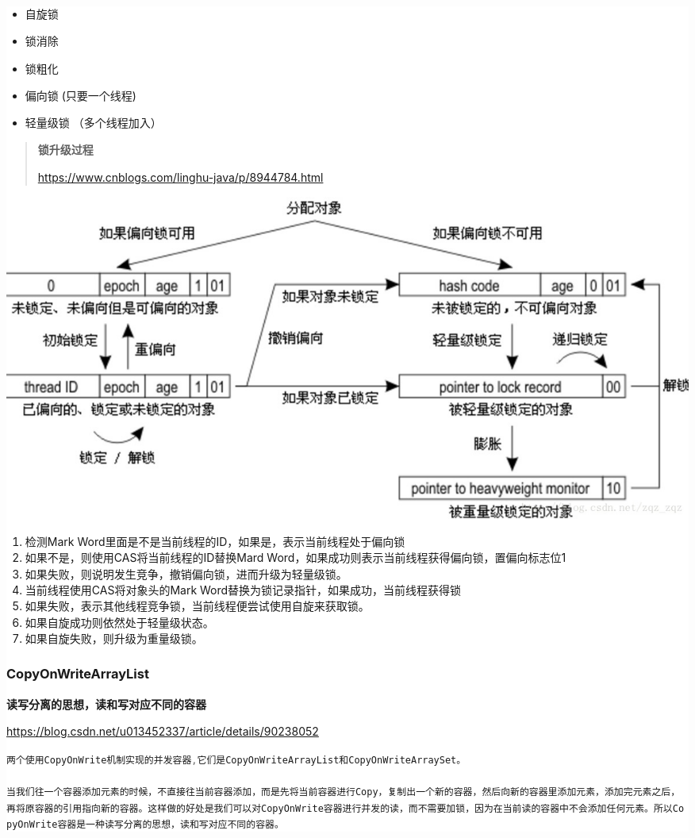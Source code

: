 * 自旋锁

* 锁消除
* 锁粗化
* 偏向锁  (只要一个线程)
* 轻量级锁 （多个线程加入）

> **锁升级过程**
>
> https://www.cnblogs.com/linghu-java/p/8944784.html

![锁升级](图片库/锁升级.jpg)

1. 检测Mark Word里面是不是当前线程的ID，如果是，表示当前线程处于偏向锁 
2. 如果不是，则使用CAS将当前线程的ID替换Mard Word，如果成功则表示当前线程获得偏向锁，置偏向标志位1 
3. 如果失败，则说明发生竞争，撤销偏向锁，进而升级为轻量级锁。 
4. 当前线程使用CAS将对象头的Mark Word替换为锁记录指针，如果成功，当前线程获得锁 
5. 如果失败，表示其他线程竞争锁，当前线程便尝试使用自旋来获取锁。 
6. 如果自旋成功则依然处于轻量级状态。 
7. 如果自旋失败，则升级为重量级锁。

### CopyOnWriteArrayList

**读写分离的思想，读和写对应不同的容器**

https://blog.csdn.net/u013452337/article/details/90238052

```java
两个使用CopyOnWrite机制实现的并发容器,它们是CopyOnWriteArrayList和CopyOnWriteArraySet。

当我们往一个容器添加元素的时候，不直接往当前容器添加，而是先将当前容器进行Copy，复制出一个新的容器，然后向新的容器里添加元素，添加完元素之后，再将原容器的引用指向新的容器。这样做的好处是我们可以对CopyOnWrite容器进行并发的读，而不需要加锁，因为在当前读的容器中不会添加任何元素。所以CopyOnWrite容器是一种读写分离的思想，读和写对应不同的容器。
```
